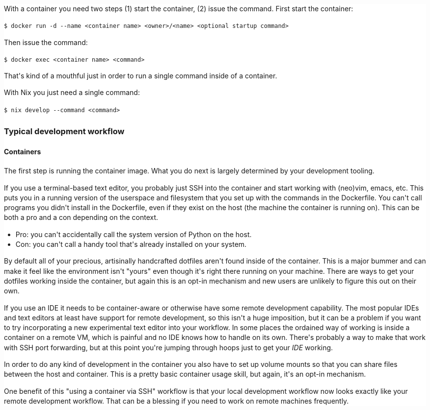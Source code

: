 With a container you need two steps (1) start the container, (2) issue the command.
First start the container:
```
$ docker run -d --name <container name> <owner>/<name> <optional startup command>
```
Then issue the command:
```
$ docker exec <container name> <command>
```
That's kind of a mouthful just in order to run a single command inside of a container.

With Nix you just need a single command:
```
$ nix develop --command <command>
```

### Typical development workflow

#### Containers
The first step is running the container image.
What you do next is largely determined by your development tooling.

If you use a terminal-based text editor, you probably just SSH into the container and start working with (neo)vim, emacs, etc.
This puts you in a running version of the userspace and filesystem that you set up with the commands in the Dockerfile.
You can't call programs you didn't install in the Dockerfile, even if they exist on the host (the machine the container is running on).
This can be both a pro and a con depending on the context.
- Pro: you can't accidentally call the system version of Python on the host.
- Con: you can't call a handy tool that's already installed on your system.

By default all of your precious, artisinally handcrafted dotfiles aren't found inside of the container.
This is a major bummer and can make it feel like the environment isn't "yours" even though it's right there running on your machine.
There are ways to get your dotfiles working inside the container, but again this is an opt-in mechanism and new users are unlikely to figure this out on their own.

If you use an IDE it needs to be container-aware or otherwise have some remote development capability.
The most popular IDEs and text editors at least have support for remote development, so this isn't a huge imposition, but it can be a problem if you want to try incorporating a new experimental text editor into your workflow.
In some places the ordained way of working is inside a container on a remote VM, which is painful and no IDE knows how to handle on its own.
There's probably a way to make that work with SSH port forwarding, but at this point you're jumping through hoops just to get your _IDE_ working.

In order to do any kind of development in the container you also have to set up volume mounts so that you can share files between the host and container.
This is a pretty basic container usage skill, but again, it's an opt-in mechanism.

One benefit of this "using a container via SSH" workflow is that your local development workflow now looks exactly like your remote development workflow.
That can be a blessing if you need to work on remote machines frequently.
